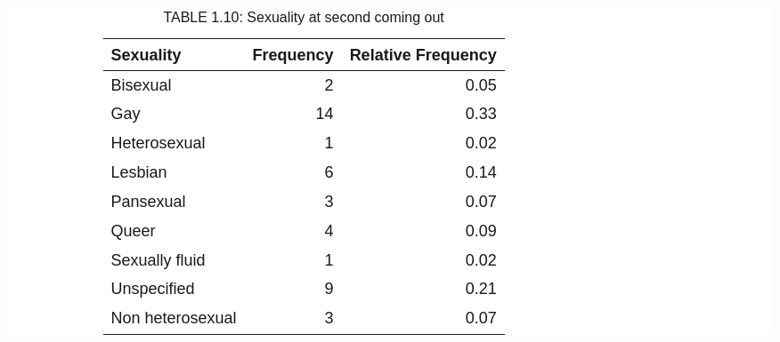 <table style='width:75%; font-family: "Arial Narrow", "Source Sans Pro", sans-serif; margin-left: auto; margin-right: auto; font-size: 18px; margin-left: auto; margin-right: auto;' class=" lightable-classic table table-striped">
<caption style="font-size: initial !important;">TABLE 1.10: Sexuality at second coming out</caption>
 <thead>
  <tr>
   <th style="text-align:left;font-weight: bold;"> Sexuality </th>
   <th style="text-align:right;font-weight: bold;"> Frequency </th>
   <th style="text-align:right;font-weight: bold;"> Relative Frequency </th>
  </tr>
 </thead>
<tbody>
  <tr>
   <td style="text-align:left;"> Bisexual </td>
   <td style="text-align:right;"> 2 </td>
   <td style="text-align:right;"> 0.05 </td>
  </tr>
  <tr>
   <td style="text-align:left;"> Gay </td>
   <td style="text-align:right;"> 14 </td>
   <td style="text-align:right;"> 0.33 </td>
  </tr>
  <tr>
   <td style="text-align:left;"> Heterosexual </td>
   <td style="text-align:right;"> 1 </td>
   <td style="text-align:right;"> 0.02 </td>
  </tr>
  <tr>
   <td style="text-align:left;"> Lesbian </td>
   <td style="text-align:right;"> 6 </td>
   <td style="text-align:right;"> 0.14 </td>
  </tr>
  <tr>
   <td style="text-align:left;"> Pansexual </td>
   <td style="text-align:right;"> 3 </td>
   <td style="text-align:right;"> 0.07 </td>
  </tr>
  <tr>
   <td style="text-align:left;"> Queer </td>
   <td style="text-align:right;"> 4 </td>
   <td style="text-align:right;"> 0.09 </td>
  </tr>
  <tr>
   <td style="text-align:left;"> Sexually fluid </td>
   <td style="text-align:right;"> 1 </td>
   <td style="text-align:right;"> 0.02 </td>
  </tr>
  <tr>
   <td style="text-align:left;"> Unspecified </td>
   <td style="text-align:right;"> 9 </td>
   <td style="text-align:right;"> 0.21 </td>
  </tr>
  <tr>
   <td style="text-align:left;"> Non heterosexual </td>
   <td style="text-align:right;"> 3 </td>
   <td style="text-align:right;"> 0.07 </td>
  </tr>
</tbody>
</table>
